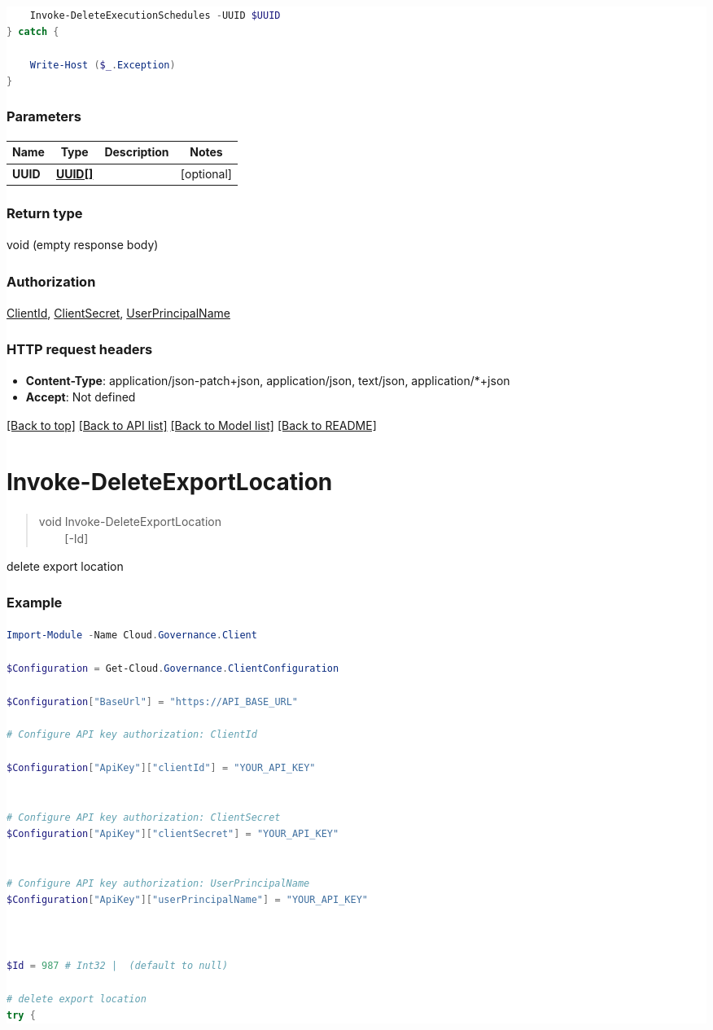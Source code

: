 ```powershell
    Invoke-DeleteExecutionSchedules -UUID $UUID
} catch {
    
    Write-Host ($_.Exception)
}
```

### Parameters

Name | Type | Description  | Notes
------------- | ------------- | ------------- | -------------
 **UUID** | [**UUID[]**](UUID.md)|  | [optional] 

### Return type

void (empty response body)

### Authorization

[ClientId](../README.md#ClientId), [ClientSecret](../README.md#ClientSecret), [UserPrincipalName](../README.md#UserPrincipalName)

### HTTP request headers

 - **Content-Type**: application/json-patch+json, application/json, text/json, application/*+json
 - **Accept**: Not defined

[[Back to top]](#) [[Back to API list]](../README.md#documentation-for-api-endpoints) [[Back to Model list]](../README.md#documentation-for-models) [[Back to README]](../README.md)

<a name="Invoke-DeleteExportLocation"></a>
# **Invoke-DeleteExportLocation**
> void Invoke-DeleteExportLocation<br>
> &nbsp;&nbsp;&nbsp;&nbsp;&nbsp;&nbsp;&nbsp;&nbsp;[-Id] <Int32><br>

delete export location

### Example
```powershell
Import-Module -Name Cloud.Governance.Client

$Configuration = Get-Cloud.Governance.ClientConfiguration

$Configuration["BaseUrl"] = "https://API_BASE_URL"

# Configure API key authorization: ClientId

$Configuration["ApiKey"]["clientId"] = "YOUR_API_KEY"


# Configure API key authorization: ClientSecret
$Configuration["ApiKey"]["clientSecret"] = "YOUR_API_KEY"


# Configure API key authorization: UserPrincipalName
$Configuration["ApiKey"]["userPrincipalName"] = "YOUR_API_KEY"



$Id = 987 # Int32 |  (default to null)

# delete export location
try {
```